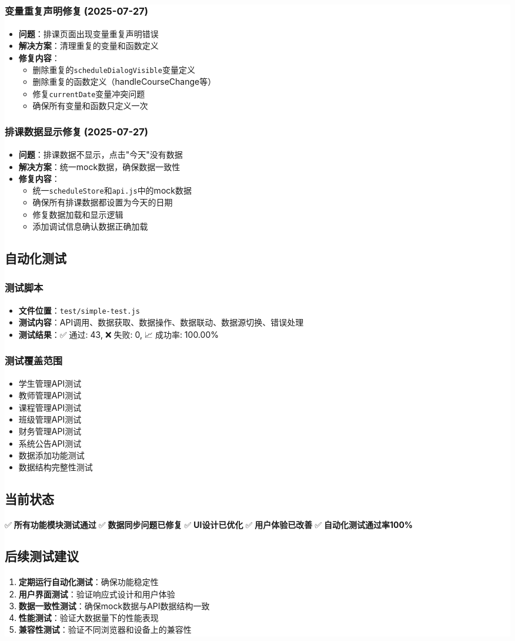 ### 变量重复声明修复 (2025-07-27)
- **问题**：排课页面出现变量重复声明错误
- **解决方案**：清理重复的变量和函数定义
- **修复内容**：
  - 删除重复的`scheduleDialogVisible`变量定义
  - 删除重复的函数定义（handleCourseChange等）
  - 修复`currentDate`变量冲突问题
  - 确保所有变量和函数只定义一次

### 排课数据显示修复 (2025-07-27)
- **问题**：排课数据不显示，点击"今天"没有数据
- **解决方案**：统一mock数据，确保数据一致性
- **修复内容**：
  - 统一`scheduleStore`和`api.js`中的mock数据
  - 确保所有排课数据都设置为今天的日期
  - 修复数据加载和显示逻辑
  - 添加调试信息确认数据正确加载

## 自动化测试

### 测试脚本
- **文件位置**：`test/simple-test.js`
- **测试内容**：API调用、数据获取、数据操作、数据联动、数据源切换、错误处理
- **测试结果**：✅ 通过: 43, ❌ 失败: 0, 📈 成功率: 100.00%

### 测试覆盖范围
- 学生管理API测试
- 教师管理API测试
- 课程管理API测试
- 班级管理API测试
- 财务管理API测试
- 系统公告API测试
- 数据添加功能测试
- 数据结构完整性测试

## 当前状态

✅ **所有功能模块测试通过**
✅ **数据同步问题已修复**
✅ **UI设计已优化**
✅ **用户体验已改善**
✅ **自动化测试通过率100%**

## 后续测试建议

1. **定期运行自动化测试**：确保功能稳定性
2. **用户界面测试**：验证响应式设计和用户体验
3. **数据一致性测试**：确保mock数据与API数据结构一致
4. **性能测试**：验证大数据量下的性能表现
5. **兼容性测试**：验证不同浏览器和设备上的兼容性 